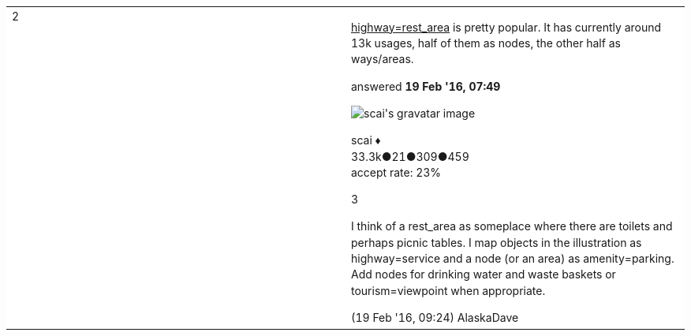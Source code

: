 </div>

<span id="48215"></span>

<div id="answer-container-48215" class="answer accepted-answer">

<table style="width:100%;">
<colgroup>
<col style="width: 50%" />
<col style="width: 50%" />
</colgroup>
<tbody>
<tr>
<td style="width: 30px; vertical-align: top"><div class="vote-buttons">
<span id="post-48215-upvote" class="ajax-command post-vote up" rel="nofollow" title="I like this post (click again to cancel)"> </span>
<div id="post-48215-score" class="post-score" title="current number of votes">
2
</div>
<span id="post-48215-downvote" class="ajax-command post-vote down" rel="nofollow" title="I dont like this post (click again to cancel)"> </span> <span class="accept-answer on" rel="nofollow" title="Penegal has selected this answer as the correct answer"> </span>
</div></td>
<td><div class="item-right">
<div class="answer-body">
<p><a href="https://wiki.openstreetmap.org/wiki/Tag:highway%3Drest_area">highway=rest_area</a> is pretty popular. It has currently around 13k usages, half of them as nodes, the other half as ways/areas.</p>
</div>
<div class="answer-controls post-controls">
&#10;</div>
<div class="post-update-info-container">
<div class="post-update-info post-update-info-user">
<p>answered <strong>19 Feb '16, 07:49</strong></p>
<img src="https://secure.gravatar.com/avatar/52d3234f3be58156770e8a91d575bfbd?s=32&amp;d=identicon&amp;r=g" class="gravatar" width="32" height="32" alt="scai&#39;s gravatar image" />
<p><span>scai ♦</span><br />
<span class="score" title="33317 reputation points"><span>33.3k</span></span><span title="21 badges"><span class="badge1">●</span><span class="badgecount">21</span></span><span title="309 badges"><span class="silver">●</span><span class="badgecount">309</span></span><span title="459 badges"><span class="bronze">●</span><span class="badgecount">459</span></span><br />
<span class="accept_rate" title="Rate of the user&#39;s accepted answers">accept rate:</span> <span title="scai has 168 accepted answers">23%</span></p>
</img>
</div>
</div>
<div id="comments-container-48215" class="comments-container">
<span id="48216"></span>
<div id="comment-48216" class="comment">
<div id="post-48216-score" class="comment-score">
3
</div>
<div class="comment-text">
<p>I think of a rest_area as someplace where there are toilets and perhaps picnic tables. I map objects in the illustration as highway=service and a node (or an area) as amenity=parking. Add nodes for drinking water and waste baskets or tourism=viewpoint when appropriate.</p>
</div>
<div id="comment-48216-info" class="comment-info">
<span class="comment-age">(19 Feb '16, 09:24)</span> <span class="comment-user userinfo">AlaskaDave</span>
</div>
</div>
<span id="48218"></span>
<div id="comment-48218" class="comment">
<div id="post-48218-score" class="comment-score">